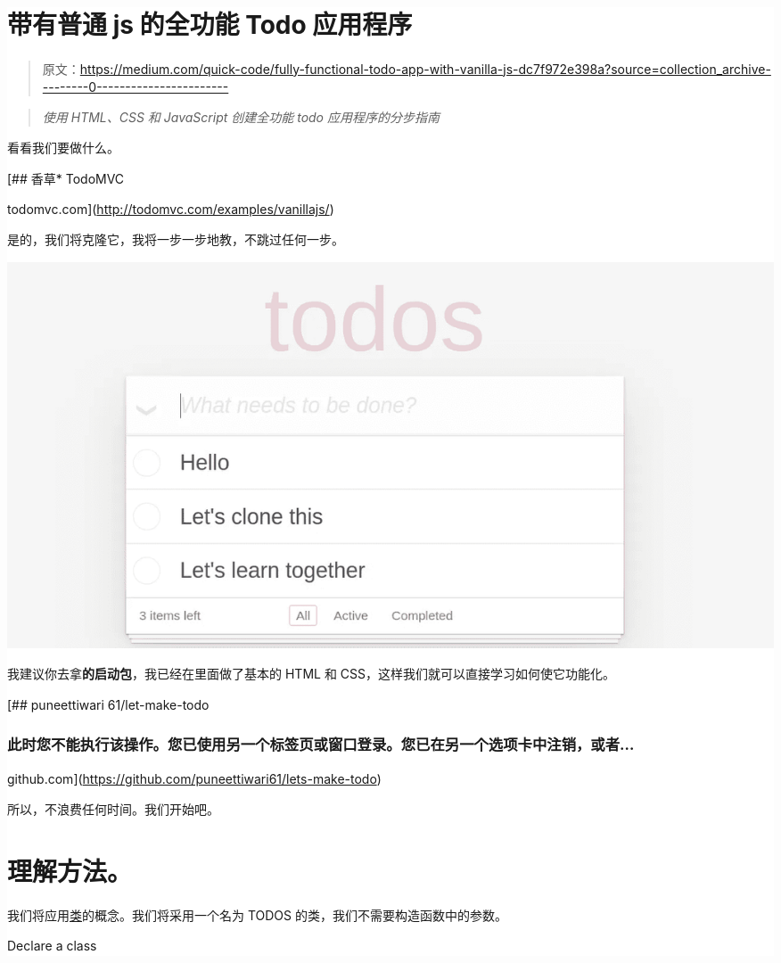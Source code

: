 # 带有普通 js 的全功能 Todo 应用程序

> 原文：<https://medium.com/quick-code/fully-functional-todo-app-with-vanilla-js-dc7f972e398a?source=collection_archive---------0----------------------->

> *使用 HTML、CSS 和 JavaScript 创建全功能 todo 应用程序的分步指南*

看看我们要做什么。

 [## 香草* TodoMVC

todomvc.com](http://todomvc.com/examples/vanillajs/) 

是的，我们将克隆它，我将一步一步地教，不跳过任何一步。

![](img/bf26b24934a2c1948f4f3be17c62b0c3.png)

我建议你去拿**的启动包**，我已经在里面做了基本的 HTML 和 CSS，这样我们就可以直接学习如何使它功能化。

[](https://github.com/puneettiwari61/lets-make-todo) [## puneettiwari 61/let-make-todo

### 此时您不能执行该操作。您已使用另一个标签页或窗口登录。您已在另一个选项卡中注销，或者…

github.com](https://github.com/puneettiwari61/lets-make-todo) 

所以，不浪费任何时间。我们开始吧。

# 理解方法。

我们将应用[类](https://javascript.info/class)的概念。我们将采用一个名为 TODOS 的类，我们不需要构造函数中的参数。

Declare a class

